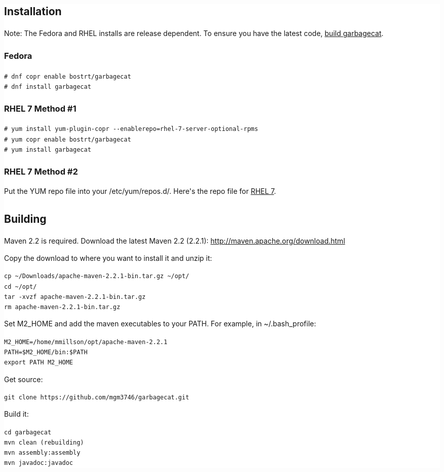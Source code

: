## Installation ##

Note: The Fedora and RHEL installs are release dependent. To ensure you have the latest code, [build garbagecat](https://github.com/mgm3746/garbagecat#building).

### Fedora 

```
# dnf copr enable bostrt/garbagecat
# dnf install garbagecat
```

### RHEL 7 Method #1

```
# yum install yum-plugin-copr --enablerepo=rhel-7-server-optional-rpms
# yum copr enable bostrt/garbagecat
# yum install garbagecat
```

### RHEL 7 Method #2

Put the YUM repo file into your /etc/yum/repos.d/. Here's the repo file for [RHEL 7](https://copr.fedorainfracloud.org/coprs/bostrt/garbagecat/repo/epel-7/bostrt-garbagecat-epel-7.repo).

## Building ##

Maven 2.2 is required. Download the latest Maven 2.2 (2.2.1): http://maven.apache.org/download.html

Copy the download to where you want to install it and unzip it:
```
cp ~/Downloads/apache-maven-2.2.1-bin.tar.gz ~/opt/
cd ~/opt/
tar -xvzf apache-maven-2.2.1-bin.tar.gz
rm apache-maven-2.2.1-bin.tar.gz
```


Set M2\_HOME and add the maven executables to your PATH. For example, in  ~/.bash\_profile:
```
M2_HOME=/home/mmillson/opt/apache-maven-2.2.1
PATH=$M2_HOME/bin:$PATH
export PATH M2_HOME
```

Get source:
```
git clone https://github.com/mgm3746/garbagecat.git
```

Build it:
```
cd garbagecat
mvn clean (rebuilding)
mvn assembly:assembly
mvn javadoc:javadoc
```
